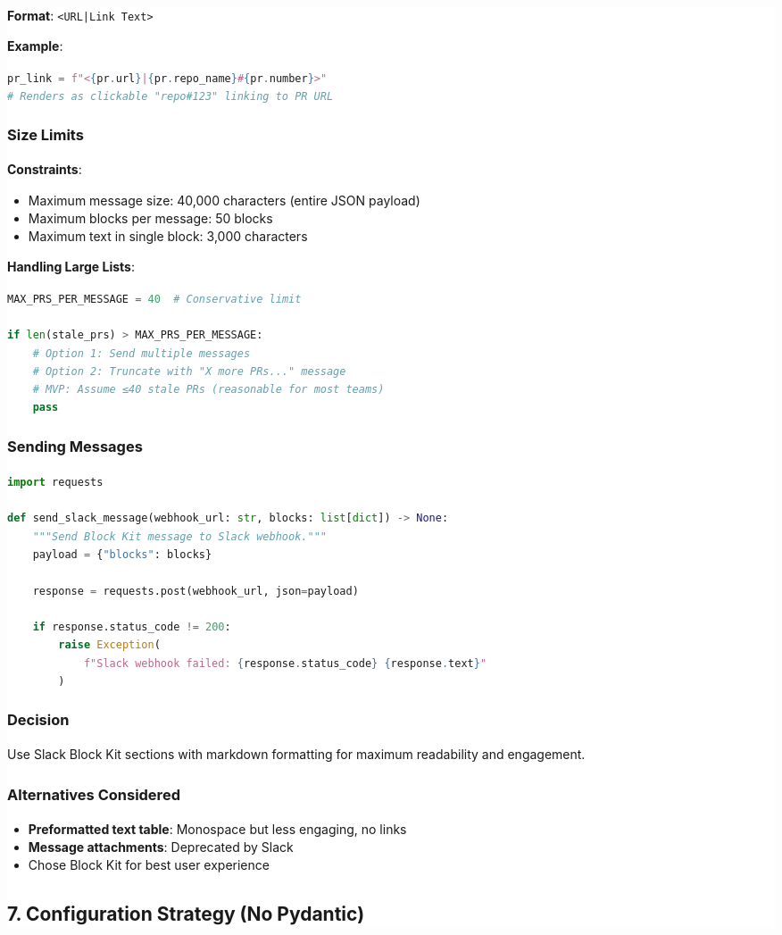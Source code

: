 **Format**: `<URL|Link Text>`

**Example**:
```python
pr_link = f"<{pr.url}|{pr.repo_name}#{pr.number}>"
# Renders as clickable "repo#123" linking to PR URL
```

### Size Limits

**Constraints**:
- Maximum message size: 40,000 characters (entire JSON payload)
- Maximum blocks per message: 50 blocks
- Maximum text in single block: 3,000 characters

**Handling Large Lists**:
```python
MAX_PRS_PER_MESSAGE = 40  # Conservative limit

if len(stale_prs) > MAX_PRS_PER_MESSAGE:
    # Option 1: Send multiple messages
    # Option 2: Truncate with "X more PRs..." message
    # MVP: Assume ≤40 stale PRs (reasonable for most teams)
    pass
```

### Sending Messages

```python
import requests

def send_slack_message(webhook_url: str, blocks: list[dict]) -> None:
    """Send Block Kit message to Slack webhook."""
    payload = {"blocks": blocks}

    response = requests.post(webhook_url, json=payload)

    if response.status_code != 200:
        raise Exception(
            f"Slack webhook failed: {response.status_code} {response.text}"
        )
```

### Decision
Use Slack Block Kit sections with markdown formatting for maximum readability and engagement.

### Alternatives Considered
- **Preformatted text table**: Monospace but less engaging, no links
- **Message attachments**: Deprecated by Slack
- Chose Block Kit for best user experience

## 7. Configuration Strategy (No Pydantic)
